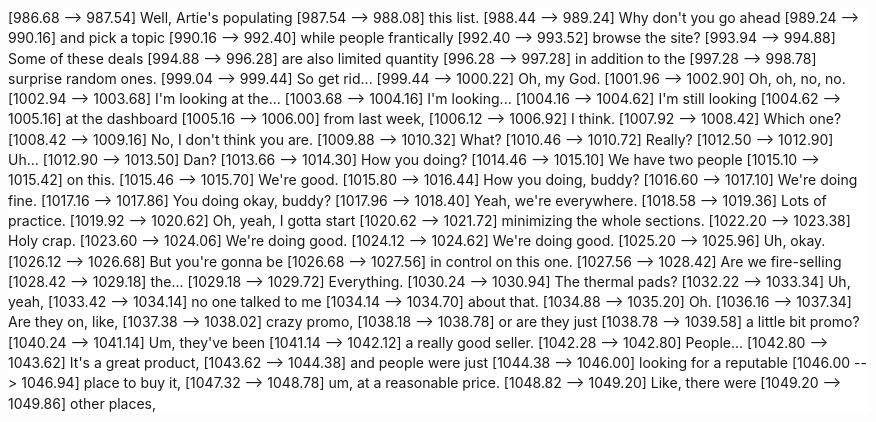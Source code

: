 [986.68 --> 987.54]  Well, Artie's populating
[987.54 --> 988.08]  this list.
[988.44 --> 989.24]  Why don't you go ahead
[989.24 --> 990.16]  and pick a topic
[990.16 --> 992.40]  while people frantically
[992.40 --> 993.52]  browse the site?
[993.94 --> 994.88]  Some of these deals
[994.88 --> 996.28]  are also limited quantity
[996.28 --> 997.28]  in addition to the
[997.28 --> 998.78]  surprise random ones.
[999.04 --> 999.44]  So get rid...
[999.44 --> 1000.22]  Oh, my God.
[1001.96 --> 1002.90]  Oh, oh, no, no.
[1002.94 --> 1003.68]  I'm looking at the...
[1003.68 --> 1004.16]  I'm looking...
[1004.16 --> 1004.62]  I'm still looking
[1004.62 --> 1005.16]  at the dashboard
[1005.16 --> 1006.00]  from last week,
[1006.12 --> 1006.92]  I think.
[1007.92 --> 1008.42]  Which one?
[1008.42 --> 1009.16]  No, I don't think you are.
[1009.88 --> 1010.32]  What?
[1010.46 --> 1010.72]  Really?
[1012.50 --> 1012.90]  Uh...
[1012.90 --> 1013.50]  Dan?
[1013.66 --> 1014.30]  How you doing?
[1014.46 --> 1015.10]  We have two people
[1015.10 --> 1015.42]  on this.
[1015.46 --> 1015.70]  We're good.
[1015.80 --> 1016.44]  How you doing, buddy?
[1016.60 --> 1017.10]  We're doing fine.
[1017.16 --> 1017.86]  You doing okay, buddy?
[1017.96 --> 1018.40]  Yeah, we're everywhere.
[1018.58 --> 1019.36]  Lots of practice.
[1019.92 --> 1020.62]  Oh, yeah, I gotta start
[1020.62 --> 1021.72]  minimizing the whole sections.
[1022.20 --> 1023.38]  Holy crap.
[1023.60 --> 1024.06]  We're doing good.
[1024.12 --> 1024.62]  We're doing good.
[1025.20 --> 1025.96]  Uh, okay.
[1026.12 --> 1026.68]  But you're gonna be
[1026.68 --> 1027.56]  in control on this one.
[1027.56 --> 1028.42]  Are we fire-selling
[1028.42 --> 1029.18]  the...
[1029.18 --> 1029.72]  Everything.
[1030.24 --> 1030.94]  The thermal pads?
[1032.22 --> 1033.34]  Uh, yeah,
[1033.42 --> 1034.14]  no one talked to me
[1034.14 --> 1034.70]  about that.
[1034.88 --> 1035.20]  Oh.
[1036.16 --> 1037.34]  Are they on, like,
[1037.38 --> 1038.02]  crazy promo,
[1038.18 --> 1038.78]  or are they just
[1038.78 --> 1039.58]  a little bit promo?
[1040.24 --> 1041.14]  Um, they've been
[1041.14 --> 1042.12]  a really good seller.
[1042.28 --> 1042.80]  People...
[1042.80 --> 1043.62]  It's a great product,
[1043.62 --> 1044.38]  and people were just
[1044.38 --> 1046.00]  looking for a reputable
[1046.00 --> 1046.94]  place to buy it,
[1047.32 --> 1048.78]  um, at a reasonable price.
[1048.82 --> 1049.20]  Like, there were
[1049.20 --> 1049.86]  other places,
